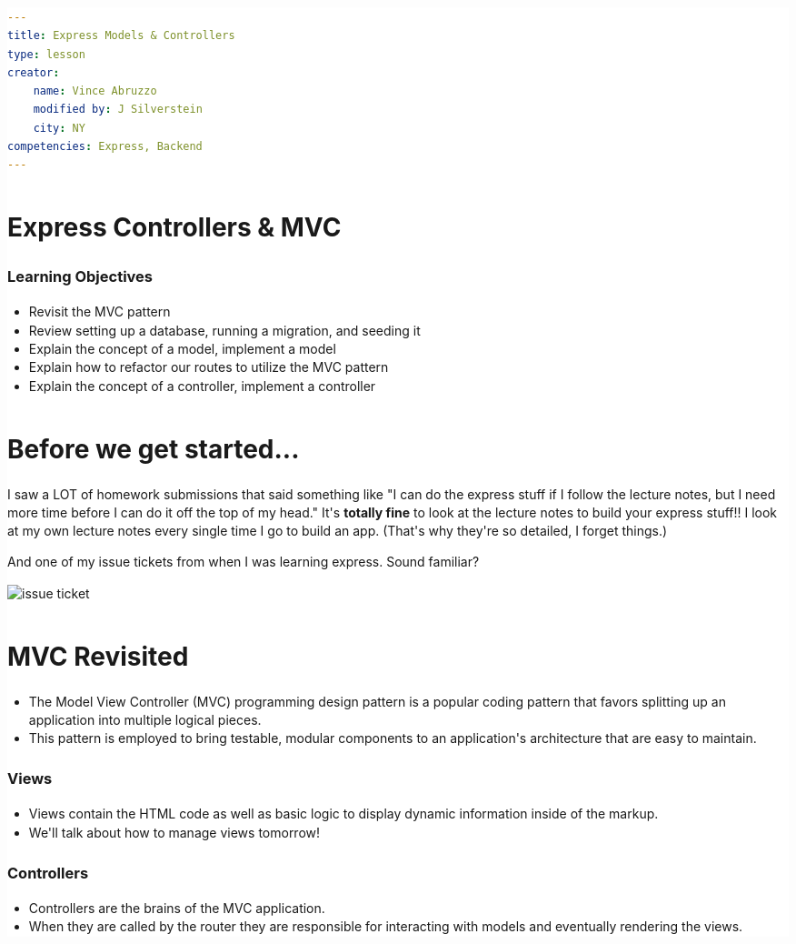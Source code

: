 ```yaml
---
title: Express Models & Controllers
type: lesson
creator:
    name: Vince Abruzzo
    modified by: J Silverstein
    city: NY
competencies: Express, Backend
---
```



# Express Controllers & MVC

### Learning Objectives

- Revisit the MVC pattern
- Review setting up a database, running a migration, and seeding it
- Explain the concept of a model, implement a model
- Explain how to refactor our routes to utilize the MVC pattern
- Explain the concept of a controller, implement a controller

# Before we get started...

I saw a LOT of homework submissions that said something like "I can do the express stuff if I follow the lecture notes, but I need more time before I can do it off the top of my head." It's **totally fine** to look at the lecture notes to build your express stuff!! I look at my own lecture notes every single time I go to build an app. (That's why they're so detailed, I forget things.)

And one of my issue tickets from when I was learning express. Sound familiar?

![issue ticket](./assets/j-issueticket.png)

# MVC Revisited

- The Model View Controller (MVC) programming design pattern is a popular coding pattern that favors splitting up an application into multiple logical pieces.
- This pattern is employed to bring testable, modular components to an application's architecture that are easy to maintain.

### Views

- Views contain the HTML code as well as basic logic to display dynamic information inside of the markup.
- We'll talk about how to manage views tomorrow!

### Controllers

- Controllers are the brains of the MVC application.
- When they are called by the router they are responsible for interacting with models and eventually rendering the views.
